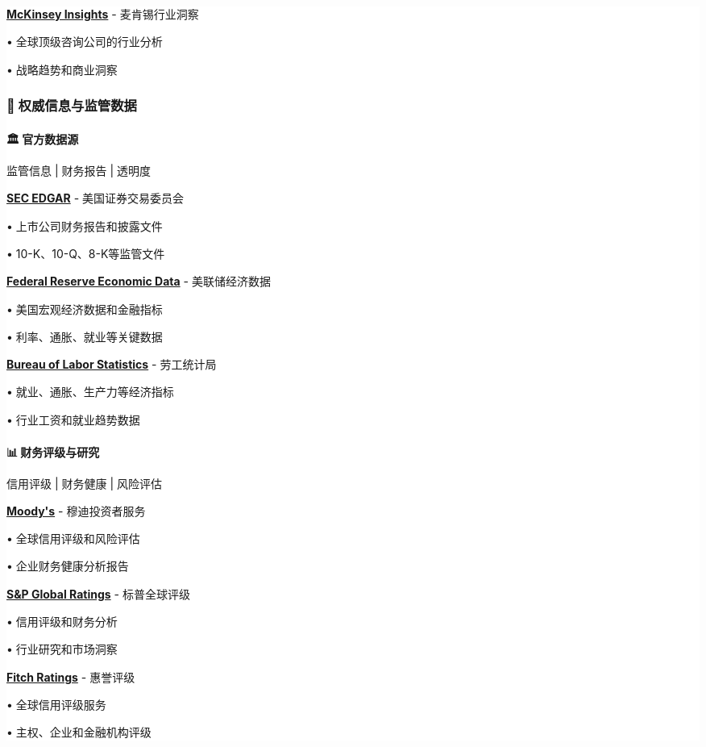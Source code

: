 <p><strong><a href="https://www.mckinsey.com/industries" target="_blank" rel="noopener noreferrer">McKinsey Insights</a></strong> - 麦肯锡行业洞察</p>
<p>• 全球顶级咨询公司的行业分析</p>
<p>• 战略趋势和商业洞察</p>
</div>
</div>
</div>
</div>

### 📰 权威信息与监管数据

<div class="status-cards">
<div class="status-card blue">
<div class="status-header">
<h4>🏛️ 官方数据源</h4>
<div class="status-label">监管信息 | 财务报告 | 透明度</div>
</div>
<div class="status-content">
<div class="official-data-sources">
<p><strong><a href="https://www.sec.gov/edgar/searchedgar/companysearch.html" target="_blank" rel="noopener noreferrer">SEC EDGAR</a></strong> - 美国证券交易委员会</p>
<p>• 上市公司财务报告和披露文件</p>
<p>• 10-K、10-Q、8-K等监管文件</p>
<p><strong><a href="https://www.federalreserve.gov/econresdata.htm" target="_blank" rel="noopener noreferrer">Federal Reserve Economic Data</a></strong> - 美联储经济数据</p>
<p>• 美国宏观经济数据和金融指标</p>
<p>• 利率、通胀、就业等关键数据</p>
<p><strong><a href="https://www.bls.gov" target="_blank" rel="noopener noreferrer">Bureau of Labor Statistics</a></strong> - 劳工统计局</p>
<p>• 就业、通胀、生产力等经济指标</p>
<p>• 行业工资和就业趋势数据</p>
</div>
</div>
</div>
<div class="status-card green">
<div class="status-header">
<h4>📊 财务评级与研究</h4>
<div class="status-label">信用评级 | 财务健康 | 风险评估</div>
</div>
<div class="status-content">
<div class="financial-ratings">
<p><strong><a href="https://www.moodys.com" target="_blank" rel="noopener noreferrer">Moody's</a></strong> - 穆迪投资者服务</p>
<p>• 全球信用评级和风险评估</p>
<p>• 企业财务健康分析报告</p>
<p><strong><a href="https://www.spglobal.com/ratings" target="_blank" rel="noopener noreferrer">S&P Global Ratings</a></strong> - 标普全球评级</p>
<p>• 信用评级和财务分析</p>
<p>• 行业研究和市场洞察</p>
<p><strong><a href="https://www.fitchratings.com" target="_blank" rel="noopener noreferrer">Fitch Ratings</a></strong> - 惠誉评级</p>
<p>• 全球信用评级服务</p>
<p>• 主权、企业和金融机构评级</p>
</div>
</div>
</div>
</div>
